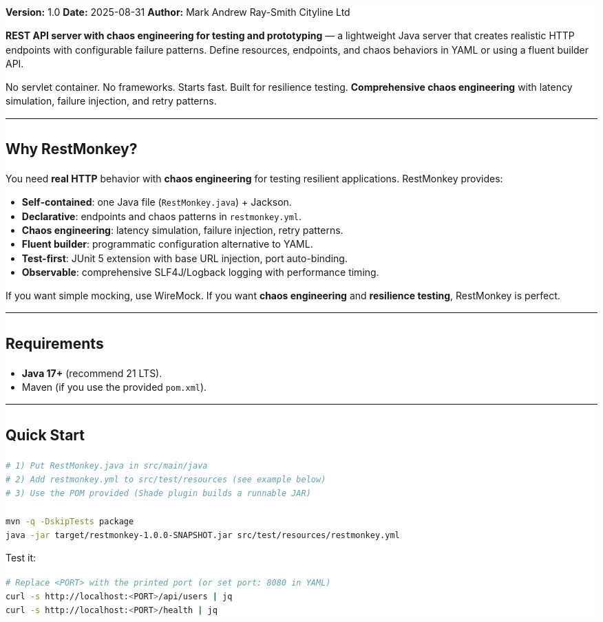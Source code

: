 **Version:** 1.0
**Date:** 2025-08-31
**Author:** Mark Andrew Ray-Smith Cityline Ltd

**REST API server with chaos engineering for testing and prototyping** — a lightweight Java server that creates realistic HTTP endpoints with configurable failure patterns. Define resources, endpoints, and chaos behaviors in YAML or using a fluent builder API.

No servlet container. No frameworks. Starts fast. Built for resilience testing. **Comprehensive chaos engineering** with latency simulation, failure injection, and retry patterns.

---

## Why RestMonkey?

You need **real HTTP** behavior with **chaos engineering** for testing resilient applications. RestMonkey provides:

- **Self-contained**: one Java file (`RestMonkey.java`) + Jackson.
- **Declarative**: endpoints and chaos patterns in `restmonkey.yml`.
- **Chaos engineering**: latency simulation, failure injection, retry patterns.
- **Fluent builder**: programmatic configuration alternative to YAML.
- **Test-first**: JUnit 5 extension with base URL injection, port auto-binding.
- **Observable**: comprehensive SLF4J/Logback logging with performance timing.

If you want simple mocking, use WireMock. If you want **chaos engineering** and **resilience testing**, RestMonkey is perfect.

---

## Requirements

- **Java 17+** (recommend 21 LTS).
- Maven (if you use the provided `pom.xml`).

---

## Quick Start

```bash
# 1) Put RestMonkey.java in src/main/java
# 2) Add restmonkey.yml to src/test/resources (see example below)
# 3) Use the POM provided (Shade plugin builds a runnable JAR)

mvn -q -DskipTests package
java -jar target/restmonkey-1.0.0-SNAPSHOT.jar src/test/resources/restmonkey.yml
```

Test it:

```bash
# Replace <PORT> with the printed port (or set port: 8080 in YAML)
curl -s http://localhost:<PORT>/api/users | jq
curl -s http://localhost:<PORT>/health | jq
```
